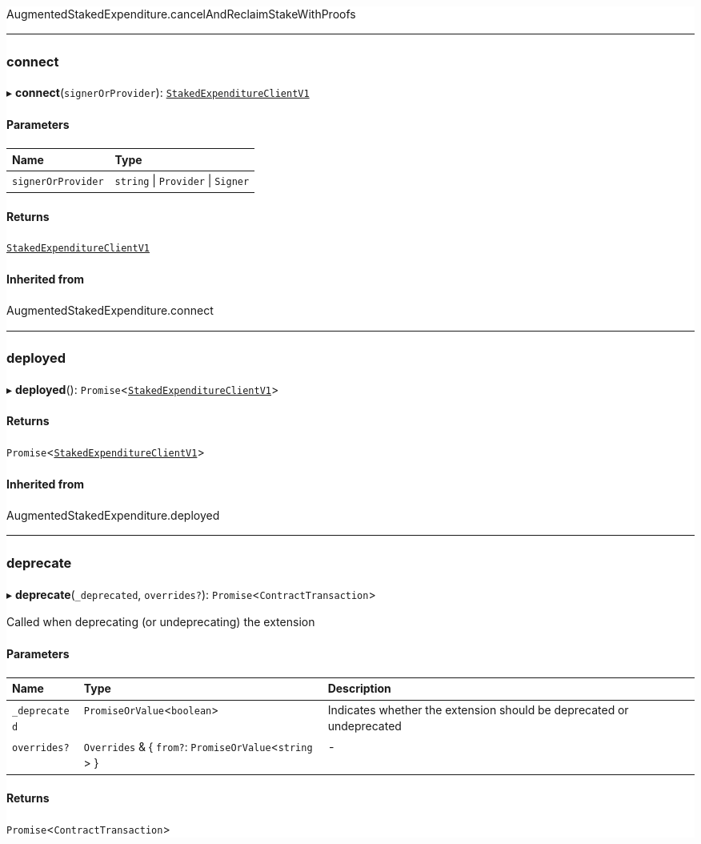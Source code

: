 AugmentedStakedExpenditure.cancelAndReclaimStakeWithProofs

___

### connect

▸ **connect**(`signerOrProvider`): [`StakedExpenditureClientV1`](StakedExpenditureClientV1.md)

#### Parameters

| Name | Type |
| :------ | :------ |
| `signerOrProvider` | `string` \| `Provider` \| `Signer` |

#### Returns

[`StakedExpenditureClientV1`](StakedExpenditureClientV1.md)

#### Inherited from

AugmentedStakedExpenditure.connect

___

### deployed

▸ **deployed**(): `Promise`<[`StakedExpenditureClientV1`](StakedExpenditureClientV1.md)\>

#### Returns

`Promise`<[`StakedExpenditureClientV1`](StakedExpenditureClientV1.md)\>

#### Inherited from

AugmentedStakedExpenditure.deployed

___

### deprecate

▸ **deprecate**(`_deprecated`, `overrides?`): `Promise`<`ContractTransaction`\>

Called when deprecating (or undeprecating) the extension

#### Parameters

| Name | Type | Description |
| :------ | :------ | :------ |
| `_deprecated` | `PromiseOrValue`<`boolean`\> | Indicates whether the extension should be deprecated or undeprecated |
| `overrides?` | `Overrides` & { `from?`: `PromiseOrValue`<`string`\>  } | - |

#### Returns

`Promise`<`ContractTransaction`\>
